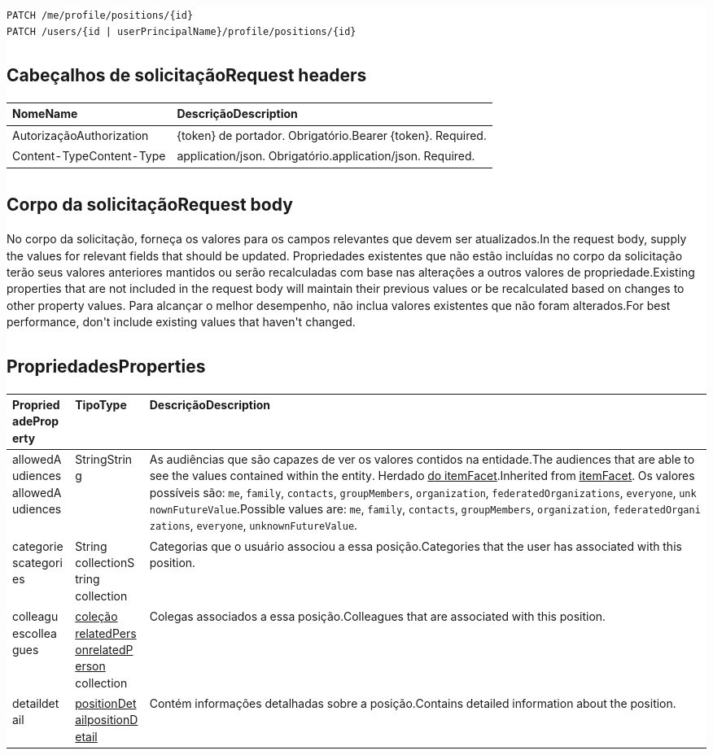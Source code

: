 

```http
PATCH /me/profile/positions/{id}
PATCH /users/{id | userPrincipalName}/profile/positions/{id}
```

## <a name="request-headers"></a><span data-ttu-id="2d8b6-118">Cabeçalhos de solicitação</span><span class="sxs-lookup"><span data-stu-id="2d8b6-118">Request headers</span></span>

| <span data-ttu-id="2d8b6-119">Nome</span><span class="sxs-lookup"><span data-stu-id="2d8b6-119">Name</span></span>           |<span data-ttu-id="2d8b6-120">Descrição</span><span class="sxs-lookup"><span data-stu-id="2d8b6-120">Description</span></span>                  |
|:---------------|:----------------------------|
| <span data-ttu-id="2d8b6-121">Autorização</span><span class="sxs-lookup"><span data-stu-id="2d8b6-121">Authorization</span></span>  | <span data-ttu-id="2d8b6-p102">{token} de portador. Obrigatório.</span><span class="sxs-lookup"><span data-stu-id="2d8b6-p102">Bearer {token}. Required.</span></span>   |
| <span data-ttu-id="2d8b6-124">Content-Type</span><span class="sxs-lookup"><span data-stu-id="2d8b6-124">Content-Type</span></span>   | <span data-ttu-id="2d8b6-p103">application/json. Obrigatório.</span><span class="sxs-lookup"><span data-stu-id="2d8b6-p103">application/json. Required.</span></span> |


## <a name="request-body"></a><span data-ttu-id="2d8b6-127">Corpo da solicitação</span><span class="sxs-lookup"><span data-stu-id="2d8b6-127">Request body</span></span>

<span data-ttu-id="2d8b6-128">No corpo da solicitação, forneça os valores para os campos relevantes que devem ser atualizados.</span><span class="sxs-lookup"><span data-stu-id="2d8b6-128">In the request body, supply the values for relevant fields that should be updated.</span></span> <span data-ttu-id="2d8b6-129">Propriedades existentes que não estão incluídas no corpo da solicitação terão seus valores anteriores mantidos ou serão recalculadas com base nas alterações a outros valores de propriedade.</span><span class="sxs-lookup"><span data-stu-id="2d8b6-129">Existing properties that are not included in the request body will maintain their previous values or be recalculated based on changes to other property values.</span></span> <span data-ttu-id="2d8b6-130">Para alcançar o melhor desempenho, não inclua valores existentes que não foram alterados.</span><span class="sxs-lookup"><span data-stu-id="2d8b6-130">For best performance, don't include existing values that haven't changed.</span></span>

## <a name="properties"></a><span data-ttu-id="2d8b6-131">Propriedades</span><span class="sxs-lookup"><span data-stu-id="2d8b6-131">Properties</span></span>
|<span data-ttu-id="2d8b6-132">Propriedade</span><span class="sxs-lookup"><span data-stu-id="2d8b6-132">Property</span></span>|<span data-ttu-id="2d8b6-133">Tipo</span><span class="sxs-lookup"><span data-stu-id="2d8b6-133">Type</span></span>|<span data-ttu-id="2d8b6-134">Descrição</span><span class="sxs-lookup"><span data-stu-id="2d8b6-134">Description</span></span>|
|:---|:---|:---|
|<span data-ttu-id="2d8b6-135">allowedAudiences</span><span class="sxs-lookup"><span data-stu-id="2d8b6-135">allowedAudiences</span></span>|<span data-ttu-id="2d8b6-136">String</span><span class="sxs-lookup"><span data-stu-id="2d8b6-136">String</span></span>|<span data-ttu-id="2d8b6-137">As audiências que são capazes de ver os valores contidos na entidade.</span><span class="sxs-lookup"><span data-stu-id="2d8b6-137">The audiences that are able to see the values contained within the entity.</span></span> <span data-ttu-id="2d8b6-138">Herdado [do itemFacet](../resources/itemfacet.md).</span><span class="sxs-lookup"><span data-stu-id="2d8b6-138">Inherited from [itemFacet](../resources/itemfacet.md).</span></span> <span data-ttu-id="2d8b6-139">Os valores possíveis são: `me`, `family`, `contacts`, `groupMembers`, `organization`, `federatedOrganizations`, `everyone`, `unknownFutureValue`.</span><span class="sxs-lookup"><span data-stu-id="2d8b6-139">Possible values are: `me`, `family`, `contacts`, `groupMembers`, `organization`, `federatedOrganizations`, `everyone`, `unknownFutureValue`.</span></span>|
|<span data-ttu-id="2d8b6-140">categories</span><span class="sxs-lookup"><span data-stu-id="2d8b6-140">categories</span></span>|<span data-ttu-id="2d8b6-141">String collection</span><span class="sxs-lookup"><span data-stu-id="2d8b6-141">String collection</span></span>|<span data-ttu-id="2d8b6-142">Categorias que o usuário associou a essa posição.</span><span class="sxs-lookup"><span data-stu-id="2d8b6-142">Categories that the user has associated with this position.</span></span>|
|<span data-ttu-id="2d8b6-143">colleagues</span><span class="sxs-lookup"><span data-stu-id="2d8b6-143">colleagues</span></span>|<span data-ttu-id="2d8b6-144">[coleção relatedPerson](../resources/relatedperson.md)</span><span class="sxs-lookup"><span data-stu-id="2d8b6-144">[relatedPerson](../resources/relatedperson.md) collection</span></span>|<span data-ttu-id="2d8b6-145">Colegas associados a essa posição.</span><span class="sxs-lookup"><span data-stu-id="2d8b6-145">Colleagues that are associated with this position.</span></span>|
|<span data-ttu-id="2d8b6-146">detail</span><span class="sxs-lookup"><span data-stu-id="2d8b6-146">detail</span></span>|[<span data-ttu-id="2d8b6-147">positionDetail</span><span class="sxs-lookup"><span data-stu-id="2d8b6-147">positionDetail</span></span>](../resources/positiondetail.md)|<span data-ttu-id="2d8b6-148">Contém informações detalhadas sobre a posição.</span><span class="sxs-lookup"><span data-stu-id="2d8b6-148">Contains detailed information about the position.</span></span> |